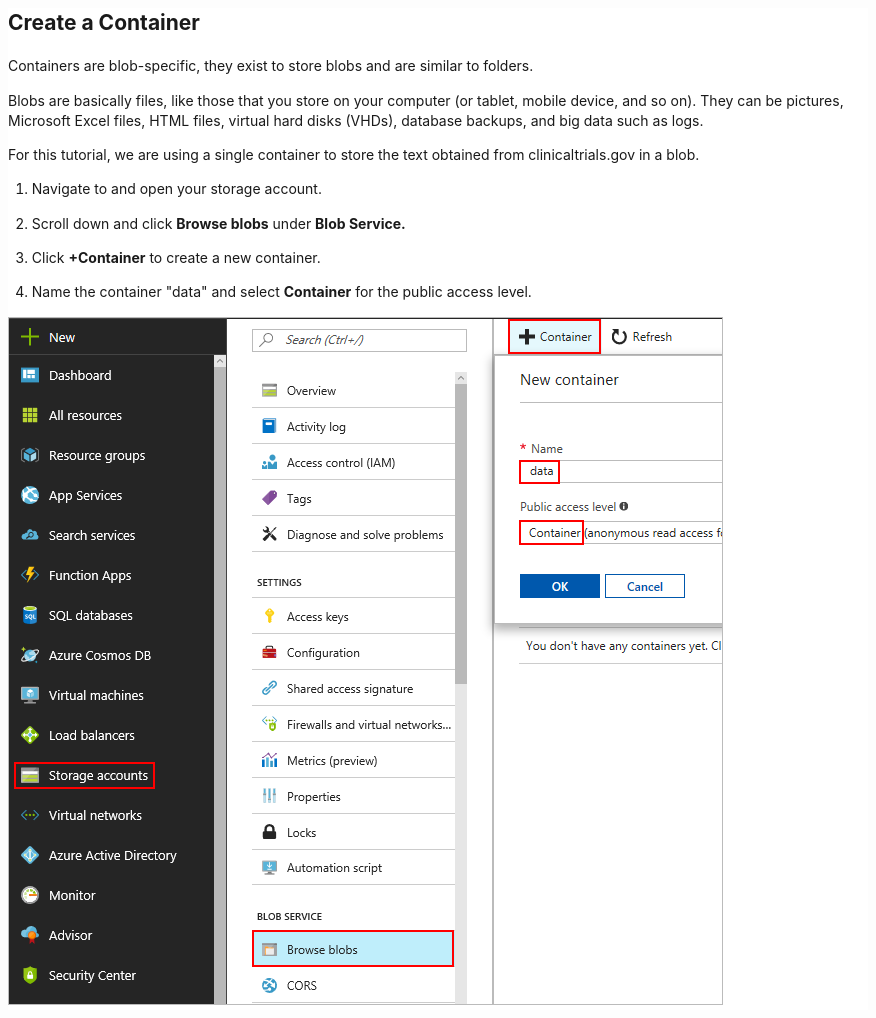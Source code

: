 ## Create a Container

Containers are blob-specific, they exist to store blobs and are similar to folders.

Blobs are basically files, like those that you store on your computer (or tablet, mobile device, and so on). They can be pictures, Microsoft Excel files, HTML files, virtual hard disks (VHDs), database backups, and big data such as logs.

For this tutorial, we are using a single container to store the text obtained from clinicaltrials.gov in a blob.

1. Navigate to and open your storage account.

2. Scroll down and click **Browse blobs** under **Blob Service.**

3. Click **+Container** to create a new container.

4. Name the container "data" and select **Container** for the public access level.

  ![Unstructured search](media/storage-unstructured-structured-search/storageactinfo.png)
